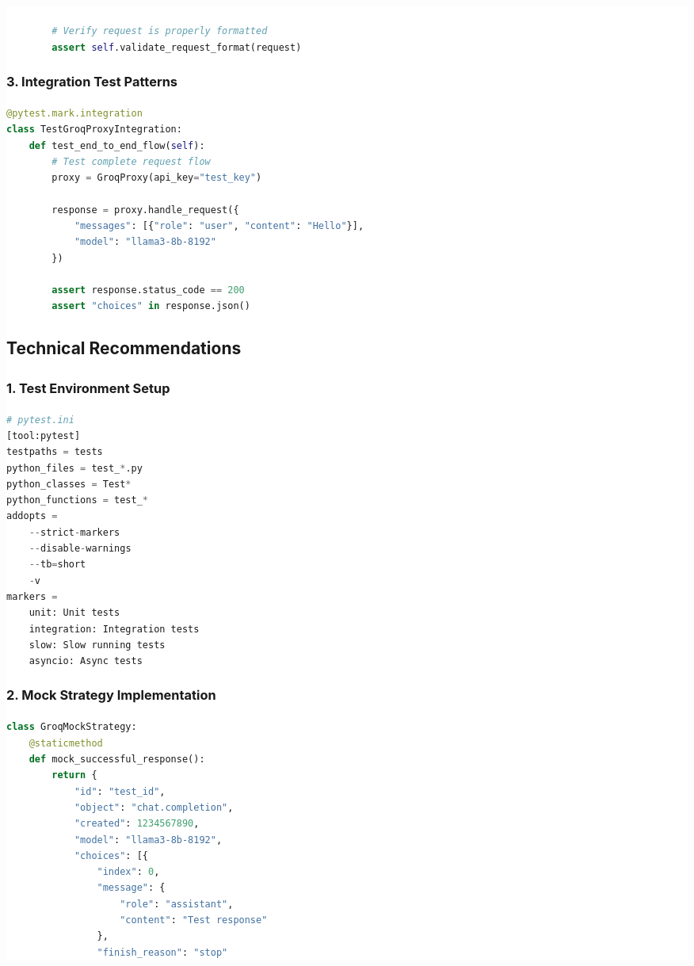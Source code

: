 ```python
        
        # Verify request is properly formatted
        assert self.validate_request_format(request)
```

### 3. Integration Test Patterns

```python
@pytest.mark.integration
class TestGroqProxyIntegration:
    def test_end_to_end_flow(self):
        # Test complete request flow
        proxy = GroqProxy(api_key="test_key")
        
        response = proxy.handle_request({
            "messages": [{"role": "user", "content": "Hello"}],
            "model": "llama3-8b-8192"
        })
        
        assert response.status_code == 200
        assert "choices" in response.json()
```

## Technical Recommendations

### 1. Test Environment Setup

```python
# pytest.ini
[tool:pytest]
testpaths = tests
python_files = test_*.py
python_classes = Test*
python_functions = test_*
addopts = 
    --strict-markers
    --disable-warnings
    --tb=short
    -v
markers =
    unit: Unit tests
    integration: Integration tests
    slow: Slow running tests
    asyncio: Async tests
```

### 2. Mock Strategy Implementation

```python
class GroqMockStrategy:
    @staticmethod
    def mock_successful_response():
        return {
            "id": "test_id",
            "object": "chat.completion",
            "created": 1234567890,
            "model": "llama3-8b-8192",
            "choices": [{
                "index": 0,
                "message": {
                    "role": "assistant",
                    "content": "Test response"
                },
                "finish_reason": "stop"
```